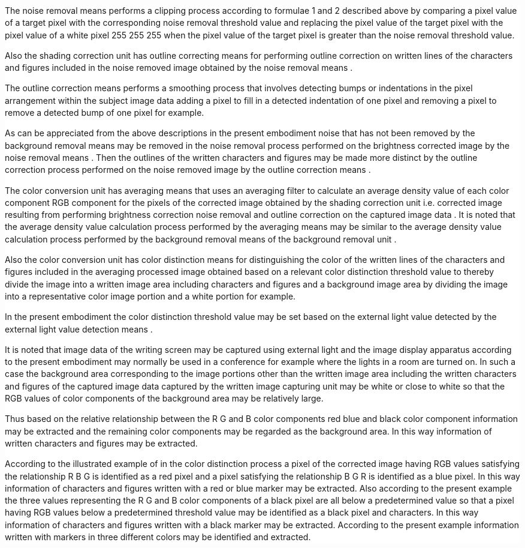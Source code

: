 The noise removal means performs a clipping process according to formulae 1 and 2 described above by comparing a pixel value of a target pixel with the corresponding noise removal threshold value and replacing the pixel value of the target pixel with the pixel value of a white pixel 255 255 255 when the pixel value of the target pixel is greater than the noise removal threshold value.

Also the shading correction unit has outline correcting means for performing outline correction on written lines of the characters and figures included in the noise removed image obtained by the noise removal means .

The outline correction means performs a smoothing process that involves detecting bumps or indentations in the pixel arrangement within the subject image data adding a pixel to fill in a detected indentation of one pixel and removing a pixel to remove a detected bump of one pixel for example.

As can be appreciated from the above descriptions in the present embodiment noise that has not been removed by the background removal means may be removed in the noise removal process performed on the brightness corrected image by the noise removal means . Then the outlines of the written characters and figures may be made more distinct by the outline correction process performed on the noise removed image by the outline correction means .

The color conversion unit has averaging means that uses an averaging filter to calculate an average density value of each color component RGB component for the pixels of the corrected image obtained by the shading correction unit i.e. corrected image resulting from performing brightness correction noise removal and outline correction on the captured image data . It is noted that the average density value calculation process performed by the averaging means may be similar to the average density value calculation process performed by the background removal means of the background removal unit .

Also the color conversion unit has color distinction means for distinguishing the color of the written lines of the characters and figures included in the averaging processed image obtained based on a relevant color distinction threshold value to thereby divide the image into a written image area including characters and figures and a background image area by dividing the image into a representative color image portion and a white portion for example.

In the present embodiment the color distinction threshold value may be set based on the external light value detected by the external light value detection means .

It is noted that image data of the writing screen may be captured using external light and the image display apparatus according to the present embodiment may normally be used in a conference for example where the lights in a room are turned on. In such a case the background area corresponding to the image portions other than the written image area including the written characters and figures of the captured image data captured by the written image capturing unit may be white or close to white so that the RGB values of color components of the background area may be relatively large.

Thus based on the relative relationship between the R G and B color components red blue and black color component information may be extracted and the remaining color components may be regarded as the background area. In this way information of written characters and figures may be extracted.

According to the illustrated example of in the color distinction process a pixel of the corrected image having RGB values satisfying the relationship R B G is identified as a red pixel and a pixel satisfying the relationship B G R is identified as a blue pixel. In this way information of characters and figures written with a red or blue marker may be extracted. Also according to the present example the three values representing the R G and B color components of a black pixel are all below a predetermined value so that a pixel having RGB values below a predetermined threshold value may be identified as a black pixel and characters. In this way information of characters and figures written with a black marker may be extracted. According to the present example information written with markers in three different colors may be identified and extracted.
